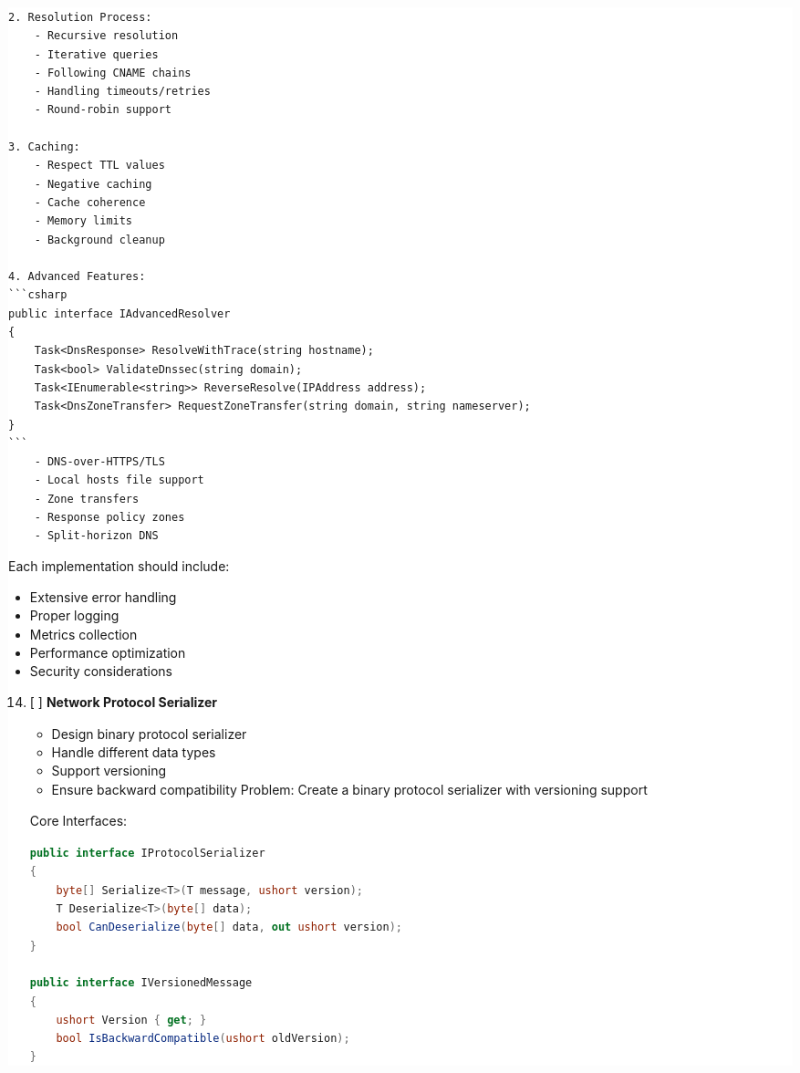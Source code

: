     2. Resolution Process:
        - Recursive resolution
        - Iterative queries
        - Following CNAME chains
        - Handling timeouts/retries
        - Round-robin support

    3. Caching:
        - Respect TTL values
        - Negative caching
        - Cache coherence
        - Memory limits
        - Background cleanup

    4. Advanced Features:
    ```csharp
    public interface IAdvancedResolver
    {
        Task<DnsResponse> ResolveWithTrace(string hostname);
        Task<bool> ValidateDnssec(string domain);
        Task<IEnumerable<string>> ReverseResolve(IPAddress address);
        Task<DnsZoneTransfer> RequestZoneTransfer(string domain, string nameserver);
    }
    ```
        - DNS-over-HTTPS/TLS
        - Local hosts file support
        - Zone transfers
        - Response policy zones
        - Split-horizon DNS

Each implementation should include:
- Extensive error handling
- Proper logging
- Metrics collection
- Performance optimization
- Security considerations

14. [ ] **Network Protocol Serializer**
    - Design binary protocol serializer
    - Handle different data types
    - Support versioning
    - Ensure backward compatibility
    Problem: Create a binary protocol serializer with versioning support
    
    Core Interfaces:
    ```csharp
    public interface IProtocolSerializer
    {
        byte[] Serialize<T>(T message, ushort version);
        T Deserialize<T>(byte[] data);
        bool CanDeserialize(byte[] data, out ushort version);
    }

    public interface IVersionedMessage
    {
        ushort Version { get; }
        bool IsBackwardCompatible(ushort oldVersion);
    }
    ```
